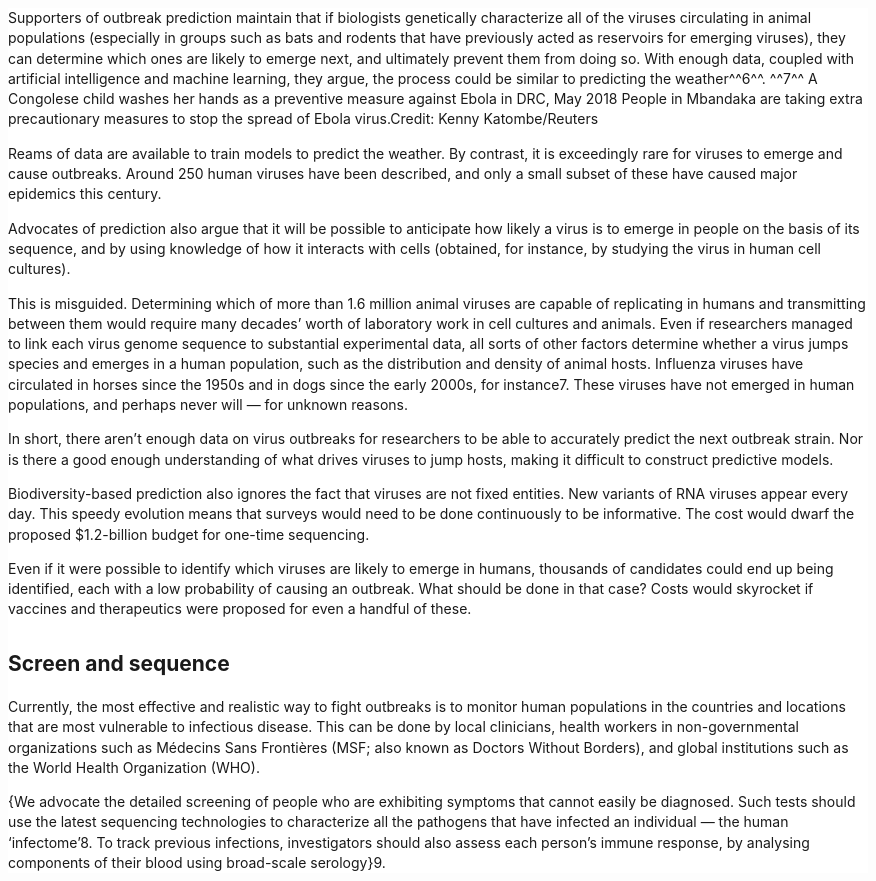 Supporters of outbreak prediction maintain that if biologists genetically characterize all of the viruses circulating in animal populations (especially in groups such as bats and rodents that have previously acted as reservoirs for emerging viruses), they can determine which ones are likely to emerge next, and ultimately prevent them from doing so. With enough data, coupled with artificial intelligence and machine learning, they argue, the process could be similar to predicting the weather^^6^^.
^^7^^
A Congolese child washes her hands as a preventive measure against Ebola in DRC, May 2018
People in Mbandaka are taking extra precautionary measures to stop the spread of Ebola virus.Credit: Kenny Katombe/Reuters

Reams of data are available to train models to predict the weather. By contrast, it is exceedingly rare for viruses to emerge and cause outbreaks. Around 250 human viruses have been described, and only a small subset of these have caused major epidemics this century.

Advocates of prediction also argue that it will be possible to anticipate how likely a virus is to emerge in people on the basis of its sequence, and by using knowledge of how it interacts with cells (obtained, for instance, by studying the virus in human cell cultures).

This is misguided. Determining which of more than 1.6 million animal viruses are capable of replicating in humans and transmitting between them would require many decades’ worth of laboratory work in cell cultures and animals. Even if researchers managed to link each virus genome sequence to substantial experimental data, all sorts of other factors determine whether a virus jumps species and emerges in a human population, such as the distribution and density of animal hosts. Influenza viruses have circulated in horses since the 1950s and in dogs since the early 2000s, for instance7. These viruses have not emerged in human populations, and perhaps never will — for unknown reasons.

In short, there aren’t enough data on virus outbreaks for researchers to be able to accurately predict the next outbreak strain. Nor is there a good enough understanding of what drives viruses to jump hosts, making it difficult to construct predictive models.

Biodiversity-based prediction also ignores the fact that viruses are not fixed entities. New variants of RNA viruses appear every day. This speedy evolution means that surveys would need to be done continuously to be informative. The cost would dwarf the proposed $1.2-billion budget for one-time sequencing.

Even if it were possible to identify which viruses are likely to emerge in humans, thousands of candidates could end up being identified, each with a low probability of causing an outbreak. What should be done in that case? Costs would skyrocket if vaccines and therapeutics were proposed for even a handful of these.

## Screen and sequence

Currently, the most effective and realistic way to fight outbreaks is to monitor human populations in the countries and locations that are most vulnerable to infectious disease. This can be done by local clinicians, health workers in non-governmental organizations such as Médecins Sans Frontières (MSF; also known as Doctors Without Borders), and global institutions such as the World Health Organization (WHO).

{We advocate the detailed screening of people who are exhibiting symptoms that cannot easily be diagnosed. Such tests should use the latest sequencing technologies to characterize all the pathogens that have infected an individual — the human ‘infectome’8. To track previous infections, investigators should also assess each person’s immune response, by analysing components of their blood using broad-scale serology}9.
